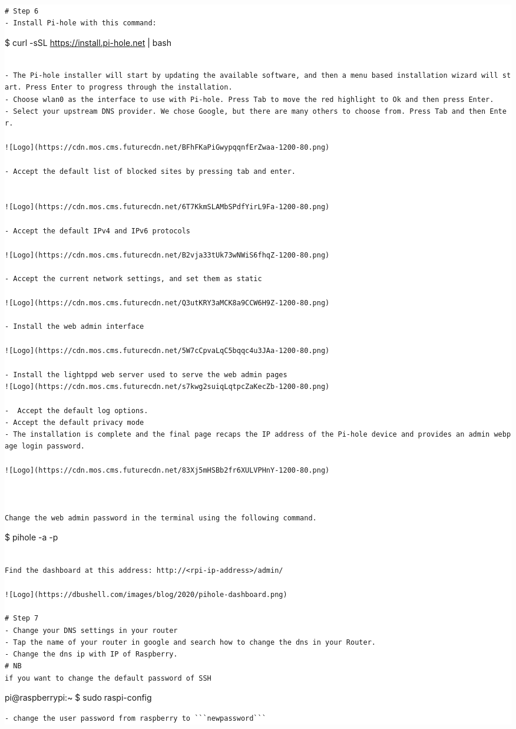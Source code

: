 ```
# Step 6
- Install Pi-hole with this command:

```
$ curl -sSL https://install.pi-hole.net | bash
```

- The Pi-hole installer will start by updating the available software, and then a menu based installation wizard will start. Press Enter to progress through the installation.
- Choose wlan0 as the interface to use with Pi-hole. Press Tab to move the red highlight to Ok and then press Enter.
- Select your upstream DNS provider. We chose Google, but there are many others to choose from. Press Tab and then Enter.

![Logo](https://cdn.mos.cms.futurecdn.net/BFhFKaPiGwypqqnfErZwaa-1200-80.png)

- Accept the default list of blocked sites by pressing tab and enter.


![Logo](https://cdn.mos.cms.futurecdn.net/6T7KkmSLAMbSPdfYirL9Fa-1200-80.png)

- Accept the default IPv4 and IPv6 protocols

![Logo](https://cdn.mos.cms.futurecdn.net/B2vja33tUk73wNWiS6fhqZ-1200-80.png)

- Accept the current network settings, and set them as static

![Logo](https://cdn.mos.cms.futurecdn.net/Q3utKRY3aMCK8a9CCW6H9Z-1200-80.png)

- Install the web admin interface

![Logo](https://cdn.mos.cms.futurecdn.net/5W7cCpvaLqC5bqqc4u3JAa-1200-80.png)

- Install the lightppd web server used to serve the web admin pages
![Logo](https://cdn.mos.cms.futurecdn.net/s7kwg2suiqLqtpcZaKecZb-1200-80.png)

-  Accept the default log options.
- Accept the default privacy mode
- The installation is complete and the final page recaps the IP address of the Pi-hole device and provides an admin webpage login password.

![Logo](https://cdn.mos.cms.futurecdn.net/83Xj5mHSBb2fr6XULVPHnY-1200-80.png)



Change the web admin password in the terminal using the following command.
```
$ pihole -a -p
```

Find the dashboard at this address: http://<rpi-ip-address>/admin/

![Logo](https://dbushell.com/images/blog/2020/pihole-dashboard.png)

# Step 7
- Change your DNS settings in your router
- Tap the name of your router in google and search how to change the dns in your Router.
- Change the dns ip with IP of Raspberry.
# NB
if you want to change the default password of SSH
```
pi@raspberrypi:~ $ sudo raspi-config
```
- change the user password from raspberry to ```newpassword```
```